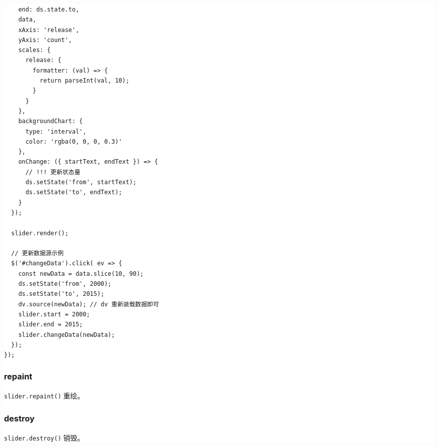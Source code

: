 ```js+
    end: ds.state.to,
    data,
    xAxis: 'release',
    yAxis: 'count',
    scales: {
      release: {
        formatter: (val) => {
          return parseInt(val, 10);
        }
      }
    },
    backgroundChart: {
      type: 'interval',
      color: 'rgba(0, 0, 0, 0.3)'
    },
    onChange: ({ startText, endText }) => {
      // !!! 更新状态量
      ds.setState('from', startText);
      ds.setState('to', endText);
    }
  });

  slider.render();

  // 更新数据源示例
  $('#changeData').click( ev => {
    const newData = data.slice(10, 90);
    ds.setState('from', 2000);
    ds.setState('to', 2015);
    dv.source(newData); // dv 重新装载数据即可
    slider.start = 2000;
    slider.end = 2015;
    slider.changeData(newData);
  });
});
```

### repaint

`slider.repaint()` 重绘。

### destroy

`slider.destroy()` 销毁。
